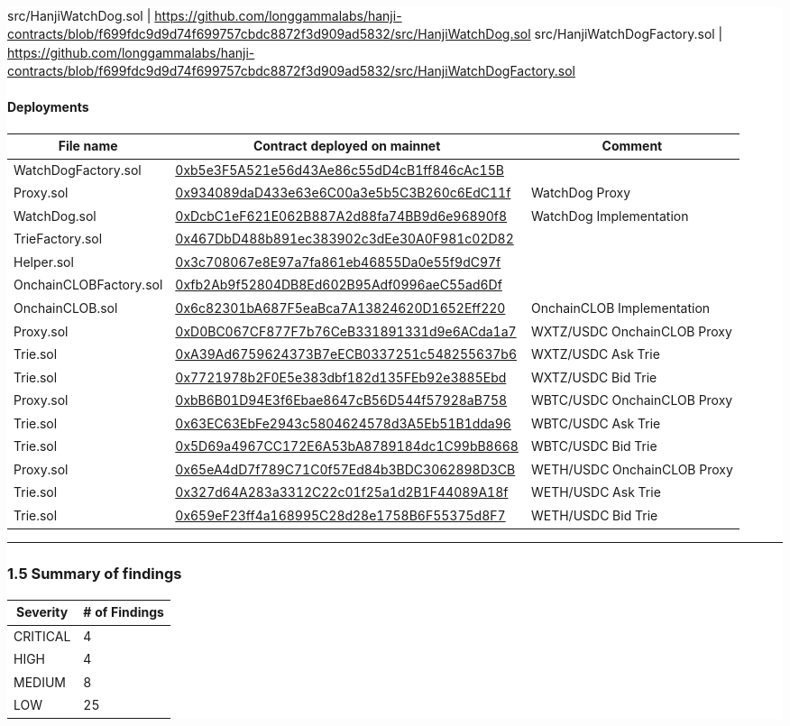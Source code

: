 src/HanjiWatchDog.sol | https://github.com/longgammalabs/hanji-contracts/blob/f699fdc9d9d74f699757cbdc8872f3d909ad5832/src/HanjiWatchDog.sol
src/HanjiWatchDogFactory.sol | https://github.com/longgammalabs/hanji-contracts/blob/f699fdc9d9d74f699757cbdc8872f3d909ad5832/src/HanjiWatchDogFactory.sol


#### Deployments

File name | Contract deployed on mainnet | Comment
--- | --- | ---
WatchDogFactory.sol | [0xb5e3F5A521e56d43Ae86c55dD4cB1ff846cAc15B](https://explorer.etherlink.com/address/0xb5e3F5A521e56d43Ae86c55dD4cB1ff846cAc15B)
Proxy.sol | [0x934089daD433e63e6C00a3e5b5C3B260c6EdC11f](https://explorer.etherlink.com/address/0x934089daD433e63e6C00a3e5b5C3B260c6EdC11f) | WatchDog Proxy
WatchDog.sol | [0xDcbC1eF621E062B887A2d88fa74BB9d6e96890f8](https://explorer.etherlink.com/address/0xDcbC1eF621E062B887A2d88fa74BB9d6e96890f8) | WatchDog Implementation
TrieFactory.sol | [0x467DbD488b891ec383902c3dEe30A0F981c02D82](https://explorer.etherlink.com/address/0x467DbD488b891ec383902c3dEe30A0F981c02D82)
Helper.sol | [0x3c708067e8E97a7fa861eb46855Da0e55f9dC97f](https://explorer.etherlink.com/address/0x3c708067e8E97a7fa861eb46855Da0e55f9dC97f)
OnchainCLOBFactory.sol | [0xfb2Ab9f52804DB8Ed602B95Adf0996aeC55ad6Df](https://explorer.etherlink.com/address/0xfb2Ab9f52804DB8Ed602B95Adf0996aeC55ad6Df)
OnchainCLOB.sol | [0x6c82301bA687F5eaBca7A13824620D1652Eff220](https://explorer.etherlink.com/address/0x6c82301bA687F5eaBca7A13824620D1652Eff220) | OnchainCLOB Implementation
Proxy.sol | [0xD0BC067CF877F7b76CeB331891331d9e6ACda1a7](https://explorer.etherlink.com/address/0xD0BC067CF877F7b76CeB331891331d9e6ACda1a7) | WXTZ/USDC OnchainCLOB Proxy
Trie.sol | [0xA39Ad6759624373B7eECB0337251c548255637b6](https://explorer.etherlink.com/address/0xA39Ad6759624373B7eECB0337251c548255637b6) | WXTZ/USDC Ask Trie
Trie.sol | [0x7721978b2F0E5e383dbf182d135FEb92e3885Ebd](https://explorer.etherlink.com/address/0x7721978b2F0E5e383dbf182d135FEb92e3885Ebd) | WXTZ/USDC Bid Trie
Proxy.sol | [0xbB6B01D94E3f6Ebae8647cB56D544f57928aB758](https://explorer.etherlink.com/address/0xbB6B01D94E3f6Ebae8647cB56D544f57928aB758) | WBTC/USDC OnchainCLOB Proxy
Trie.sol | [0x63EC63EbFe2943c5804624578d3A5Eb51B1dda96](https://explorer.etherlink.com/address/0x63EC63EbFe2943c5804624578d3A5Eb51B1dda96) | WBTC/USDC Ask Trie
Trie.sol | [0x5D69a4967CC172E6A53bA8789184dc1C99bB8668](https://explorer.etherlink.com/address/0x5D69a4967CC172E6A53bA8789184dc1C99bB8668) | WBTC/USDC Bid Trie
Proxy.sol | [0x65eA4dD7f789C71C0f57Ed84b3BDC3062898D3CB](https://explorer.etherlink.com/address/0x65eA4dD7f789C71C0f57Ed84b3BDC3062898D3CB) | WETH/USDC OnchainCLOB Proxy
Trie.sol | [0x327d64A283a3312C22c01f25a1d2B1F44089A18f](https://explorer.etherlink.com/address/0x327d64A283a3312C22c01f25a1d2B1F44089A18f) | WETH/USDC Ask Trie
Trie.sol | [0x659eF23ff4a168995C28d28e1758B6F55375d8F7](https://explorer.etherlink.com/address/0x659eF23ff4a168995C28d28e1758B6F55375d8F7) | WETH/USDC Bid Trie

***

### 1.5 Summary of findings

Severity | # of Findings
--- | ---
CRITICAL| 4
HIGH    | 4
MEDIUM  | 8
LOW     | 25
